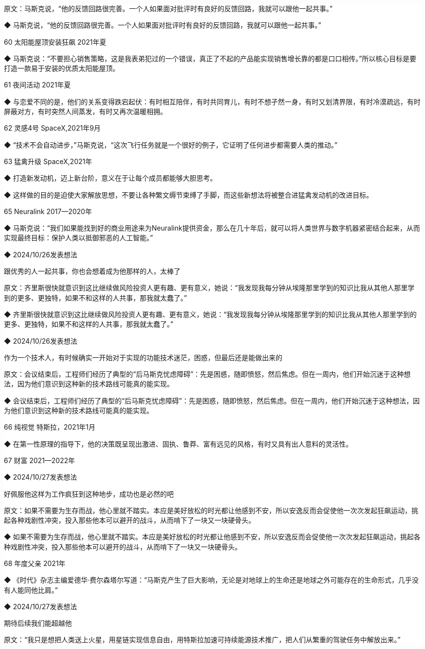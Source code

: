 原文：马斯克说，“他的反馈回路很完善。一个人如果面对批评时有良好的反馈回路，我就可以跟他一起共事。”

◆ 马斯克说，“他的反馈回路很完善。一个人如果面对批评时有良好的反馈回路，我就可以跟他一起共事。”

60 太阳能屋顶安装狂飙 2021年夏

◆ 马斯克说：“不要担心销售策略，这是我表弟犯过的一个错误，真正了不起的产品能实现销售增长靠的都是口口相传。”所以核心目标是要打造一款易于安装的优质太阳能屋顶。

61 夜间活动 2021年夏

◆ 与恋爱不同的是，他们的关系变得跌宕起伏：有时相互陪伴，有时共同育儿，有时不想孑然一身，有时又划清界限，有时冷漠疏远，有时屏蔽对方，有时突然人间蒸发，有时又再次温暖相拥。

62 灵感4号 SpaceX,2021年9月

◆ “技术不会自动进步，”马斯克说，“这次飞行任务就是一个很好的例子，它证明了任何进步都需要人类的推动。”

63 猛禽升级 SpaceX,2021年

◆ 打造新发动机，迈上新台阶，意义在于让每个成员都能够大胆思考。

◆ 这样做的目的是迫使大家解放思想，不要让各种繁文缛节束缚了手脚，而这些新想法将被整合进猛禽发动机的改进目标。

65 Neuralink 2017—2020年

◆ 马斯克说：“我们如果能找到好的商业用途来为Neuralink提供资金，那么在几十年后，就可以将人类世界与数字机器紧密结合起来，从而实现最终目标：保护人类以抵御邪恶的人工智能。”

◆ 2024/10/26发表想法

跟优秀的人一起共事，你也会想着成为他那样的人，太棒了

原文：齐里斯很快就意识到这比继续做风险投资人更有趣、更有意义，她说：“我发现我每分钟从埃隆那里学到的知识比我从其他人那里学到的更多、更独特，如果不和这样的人共事，那我就太蠢了。”

◆ 齐里斯很快就意识到这比继续做风险投资人更有趣、更有意义，她说：“我发现我每分钟从埃隆那里学到的知识比我从其他人那里学到的更多、更独特，如果不和这样的人共事，那我就太蠢了。”

◆ 2024/10/26发表想法

作为一个技术人，有时候确实一开始对于实现的功能技术迷茫，困惑，但最后还是能做出来的

原文：会议结束后，工程师们经历了典型的“后马斯克忧虑障碍”：先是困惑，随即愤怒，然后焦虑。但在一周内，他们开始沉迷于这种想法，因为他们意识到这种新的技术路线可能真的能实现。

◆ 会议结束后，工程师们经历了典型的“后马斯克忧虑障碍”：先是困惑，随即愤怒，然后焦虑。但在一周内，他们开始沉迷于这种想法，因为他们意识到这种新的技术路线可能真的能实现。

66 纯视觉 特斯拉，2021年1月

◆ 在第一性原理的指导下，他的决策既呈现出激进、固执、鲁莽、富有远见的风格，有时又具有出人意料的灵活性。

67 财富 2021—2022年

◆ 2024/10/27发表想法

好佩服他这样为工作疯狂到这种地步，成功也是必然的吧

原文：如果不需要为生存而战，他心里就不踏实。本应是美好放松的时光都让他感到不安，所以安逸反而会促使他一次次发起狂飙运动，挑起各种戏剧性冲突，投入那些他本可以避开的战斗，从而啃下了一块又一块硬骨头。

◆ 如果不需要为生存而战，他心里就不踏实。本应是美好放松的时光都让他感到不安，所以安逸反而会促使他一次次发起狂飙运动，挑起各种戏剧性冲突，投入那些他本可以避开的战斗，从而啃下了一块又一块硬骨头。

68 年度父亲 2021年

◆ 《时代》杂志主编爱德华·费尔森塔尔写道：“马斯克产生了巨大影响，无论是对地球上的生命还是地球之外可能存在的生命形式，几乎没有人能同他比肩。”

◆ 2024/10/27发表想法

期待后续我们能超越他

原文：“我只是想把人类送上火星，用星链实现信息自由，用特斯拉加速可持续能源技术推广，把人们从繁重的驾驶任务中解放出来。”
